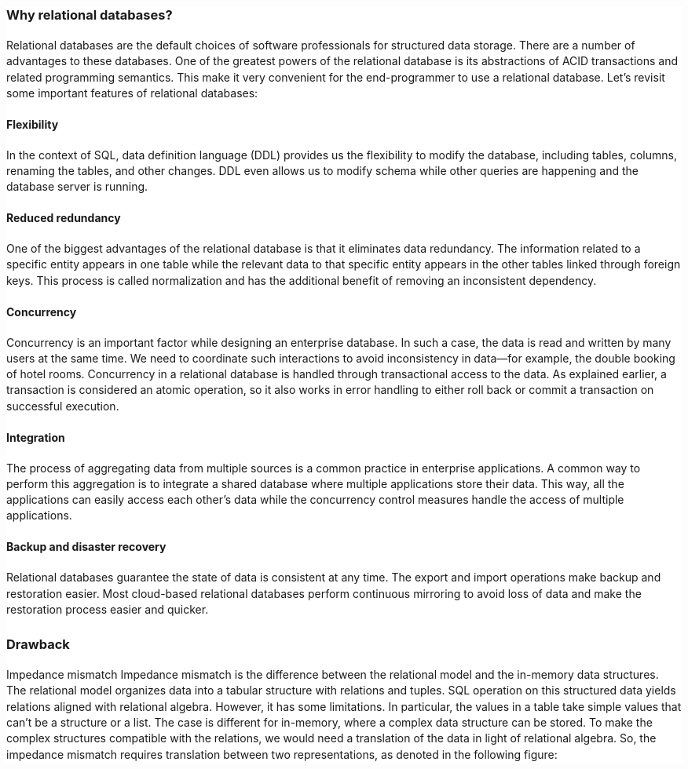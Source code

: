 <h3>Why relational databases?</h3>
Relational databases are the default choices of software professionals for structured data storage. 
There are a number of advantages to these databases. One of the greatest powers of the relational database is 
its abstractions of ACID transactions and related programming semantics. 
This make it very convenient for the end-programmer to use a relational database. 
Let’s revisit some important features of relational databases:


<h4>Flexibility</h4>
In the context of SQL, data definition language (DDL) provides us the flexibility to modify the database, 
including tables, columns, renaming the tables, and other changes. 
DDL even allows us to modify schema while other queries are happening and the database server is running.

<h4>Reduced redundancy</h4>
One of the biggest advantages of the relational database is that it eliminates data redundancy. 
The information related to a specific entity appears in one table while the relevant data to that specific entity appears 
in the other tables linked through foreign keys. This process is called normalization and has the additional benefit of removing an inconsistent dependency.

<h4>Concurrency</h4>
Concurrency is an important factor while designing an enterprise database. In such a case, 
the data is read and written by many users at the same time. We need to coordinate such interactions 
to avoid inconsistency in data—for example, the double booking of hotel rooms. Concurrency in a relational database 
is handled through transactional access to the data. As explained earlier, a transaction is considered an atomic operation, 
so it also works in error handling to either roll back or commit a transaction on successful execution.

<h4>Integration</h4>
The process of aggregating data from multiple sources is a common practice in enterprise applications. 
A common way to perform this aggregation is to integrate a shared database where multiple applications store their data. 
This way, all the applications can easily access each other’s data while the concurrency control measures handle the access of multiple applications.

<h4>Backup and disaster recovery</h4>
Relational databases guarantee the state of data is consistent at any time. 
The export and import operations make backup and restoration easier. 
Most cloud-based relational databases perform continuous mirroring to avoid loss of data and make the restoration process easier and quicker.

<h3>Drawback</h3>
Impedance mismatch
Impedance mismatch is the difference between the relational model and the in-memory data structures. 
The relational model organizes data into a tabular structure with relations and tuples. 
SQL operation on this structured data yields relations aligned with relational algebra. However, 
it has some limitations. In particular, the values in a table take simple values that can’t be a structure or a list. 
The case is different for in-memory, where a complex data structure can be stored. To make the complex structures compatible with the relations, 
we would need a translation of the data in light of relational algebra. 
So, the impedance mismatch requires translation between two representations, as denoted in the following figure:
